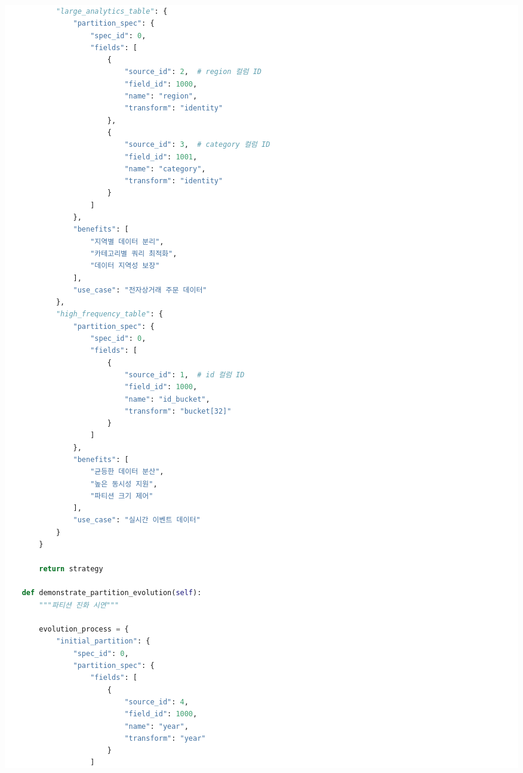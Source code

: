 ```python
            "large_analytics_table": {
                "partition_spec": {
                    "spec_id": 0,
                    "fields": [
                        {
                            "source_id": 2,  # region 컬럼 ID
                            "field_id": 1000,
                            "name": "region",
                            "transform": "identity"
                        },
                        {
                            "source_id": 3,  # category 컬럼 ID
                            "field_id": 1001,
                            "name": "category",
                            "transform": "identity"
                        }
                    ]
                },
                "benefits": [
                    "지역별 데이터 분리",
                    "카테고리별 쿼리 최적화",
                    "데이터 지역성 보장"
                ],
                "use_case": "전자상거래 주문 데이터"
            },
            "high_frequency_table": {
                "partition_spec": {
                    "spec_id": 0,
                    "fields": [
                        {
                            "source_id": 1,  # id 컬럼 ID
                            "field_id": 1000,
                            "name": "id_bucket",
                            "transform": "bucket[32]"
                        }
                    ]
                },
                "benefits": [
                    "균등한 데이터 분산",
                    "높은 동시성 지원",
                    "파티션 크기 제어"
                ],
                "use_case": "실시간 이벤트 데이터"
            }
        }
        
        return strategy
    
    def demonstrate_partition_evolution(self):
        """파티션 진화 시연"""
        
        evolution_process = {
            "initial_partition": {
                "spec_id": 0,
                "partition_spec": {
                    "fields": [
                        {
                            "source_id": 4,
                            "field_id": 1000,
                            "name": "year",
                            "transform": "year"
                        }
                    ]
```